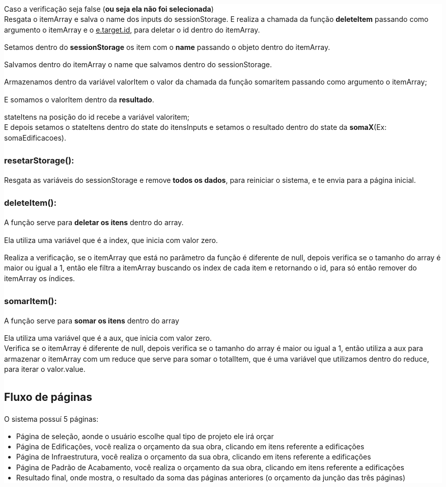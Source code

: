 <p>Caso a verificação seja false (<strong>ou seja ela não foi selecionada</strong>)<br>
Resgata o itemArray e salva o name dos inputs do sessionStorage. E realiza a chamada da função <strong>deleteItem</strong> passando como argumento o itemArray e o <a href="http://e.target.id">e.target.id</a>, para deletar o id dentro do itemArray.</p>
<p>Setamos dentro do <strong>sessionStorage</strong> os item com o <strong>name</strong> passando o objeto dentro do itemArray.</p>
<p>Salvamos dentro do itemArray o name que salvamos dentro do sessionStorage.</p>
<p>Armazenamos dentro da variável valorItem o valor da chamada da função somaritem passando como argumento o itemArray;</p>
<p>E somamos o valorItem dentro da <strong>resultado</strong>.</p>
<p>stateItens na posição do id recebe a variável valoritem;<br>
E depois setamos o stateItens dentro do state do itensInputs e setamos o resultado dentro do state da <strong>somaX</strong>(Ex: somaEdificacoes).</p>
<h3 id="resetarstorage">resetarStorage():</h3>
<p>Resgata as variáveis do sessionStorage e remove <strong>todos os dados</strong>, para reiniciar o sistema, e te envia para a página inicial.</p>
<h3 id="deleteitem">deleteItem():</h3>
<p>A função serve para <strong>deletar os itens</strong> dentro do array.</p>
<p>Ela utiliza uma variável que é a index, que inicia com valor zero.</p>
<p>Realiza a verificação, se o itemArray que está no parâmetro da função é diferente de null, depois verifica se o tamanho do array é maior ou igual a 1, então ele filtra a itemArray buscando os index de cada item e retornando o id, para só então remover do itemArray os índices.</p>
<h3 id="somaritem">somarItem():</h3>
<p>A função serve para <strong>somar os itens</strong> dentro do array</p>
<p>Ela utiliza uma variável que é a aux, que inicia com valor zero.<br>
Verifica se o itemArray é diferente de null, depois verifica se o tamanho do array é maior ou igual a 1, então utiliza a aux para armazenar o itemArray com um reduce que serve para somar o totalItem, que é uma variável que utilizamos dentro do reduce, para iterar o valor.value.</p>
<h2 id="fluxo-de-páginas">Fluxo de páginas</h2>
<p>O sistema possuí 5 páginas:</p>
<ul>
<li>Página de seleção, aonde o usuário escolhe qual tipo de projeto ele irá orçar</li>
<li>Página de Edificações, você realiza o orçamento da sua obra, clicando em itens referente a edificações</li>
<li>Página de Infraestrutura, você realiza o orçamento da sua obra, clicando em itens referente a edificações</li>
<li>Página de Padrão de Acabamento, você realiza o orçamento da sua obra, clicando em itens referente a edificações</li>
<li>Resultado final, onde mostra, o resultado da soma das páginas anteriores (o orçamento da junção das três páginas)</li>
</ul>